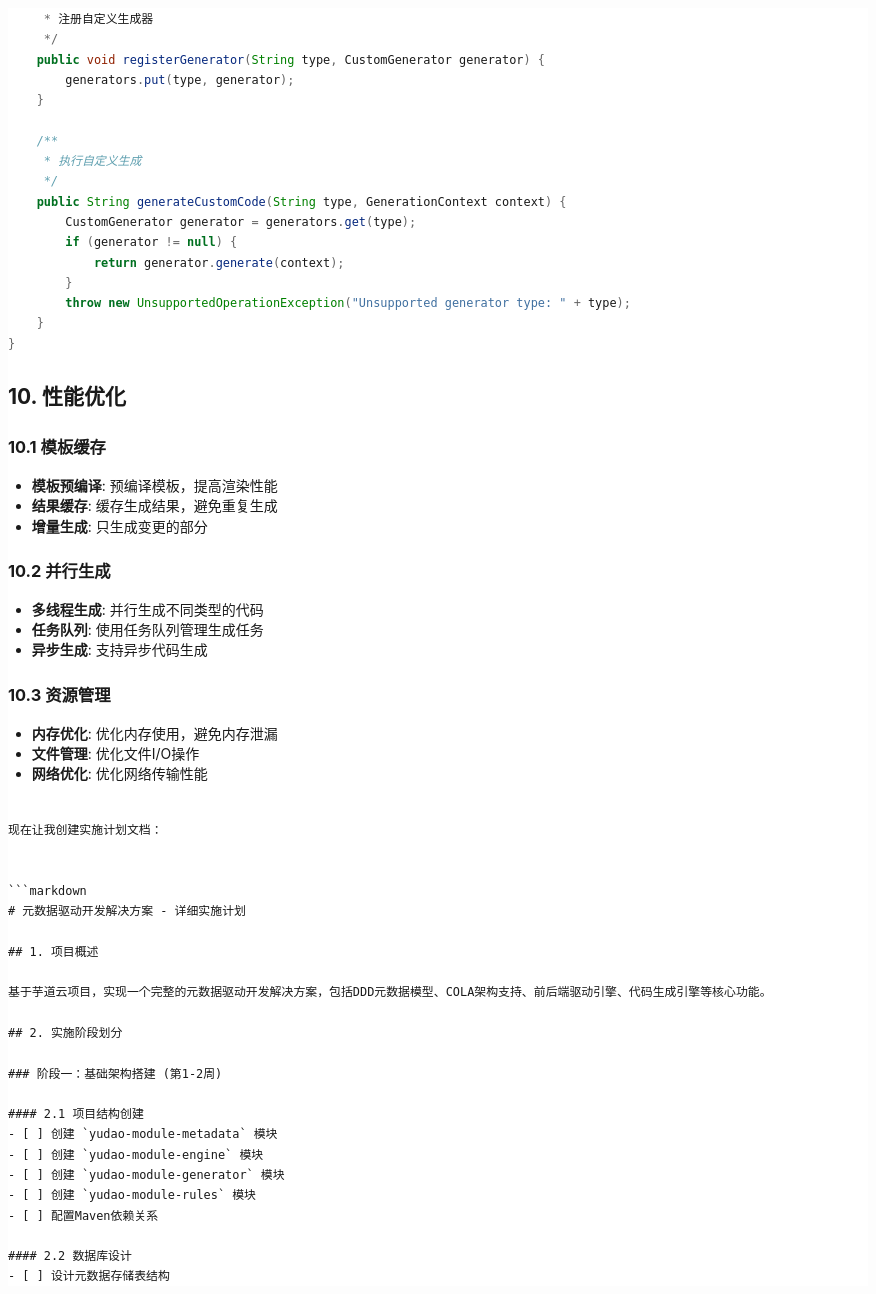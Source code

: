 ```java
     * 注册自定义生成器
     */
    public void registerGenerator(String type, CustomGenerator generator) {
        generators.put(type, generator);
    }
    
    /**
     * 执行自定义生成
     */
    public String generateCustomCode(String type, GenerationContext context) {
        CustomGenerator generator = generators.get(type);
        if (generator != null) {
            return generator.generate(context);
        }
        throw new UnsupportedOperationException("Unsupported generator type: " + type);
    }
}
```

## 10. 性能优化

### 10.1 模板缓存

- **模板预编译**: 预编译模板，提高渲染性能
- **结果缓存**: 缓存生成结果，避免重复生成
- **增量生成**: 只生成变更的部分

### 10.2 并行生成

- **多线程生成**: 并行生成不同类型的代码
- **任务队列**: 使用任务队列管理生成任务
- **异步生成**: 支持异步代码生成

### 10.3 资源管理

- **内存优化**: 优化内存使用，避免内存泄漏
- **文件管理**: 优化文件I/O操作
- **网络优化**: 优化网络传输性能
```

现在让我创建实施计划文档：


```markdown
# 元数据驱动开发解决方案 - 详细实施计划

## 1. 项目概述

基于芋道云项目，实现一个完整的元数据驱动开发解决方案，包括DDD元数据模型、COLA架构支持、前后端驱动引擎、代码生成引擎等核心功能。

## 2. 实施阶段划分

### 阶段一：基础架构搭建 (第1-2周)

#### 2.1 项目结构创建
- [ ] 创建 `yudao-module-metadata` 模块
- [ ] 创建 `yudao-module-engine` 模块  
- [ ] 创建 `yudao-module-generator` 模块
- [ ] 创建 `yudao-module-rules` 模块
- [ ] 配置Maven依赖关系

#### 2.2 数据库设计
- [ ] 设计元数据存储表结构
```